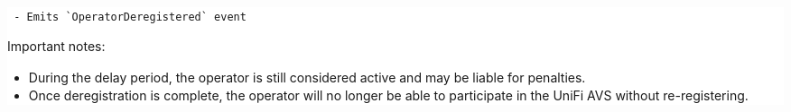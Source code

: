      - Emits `OperatorDeregistered` event

Important notes:
- During the delay period, the operator is still considered active and may be liable for penalties.
- Once deregistration is complete, the operator will no longer be able to participate in the UniFi AVS without re-registering.
